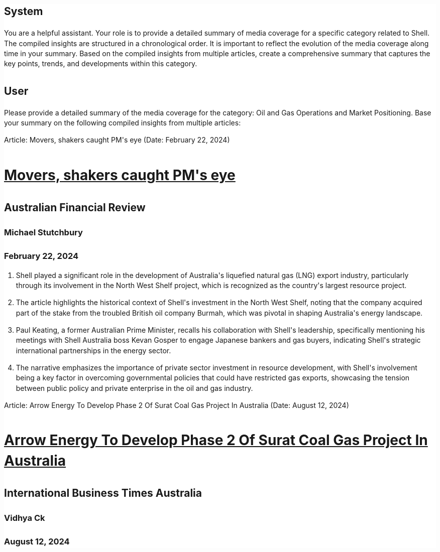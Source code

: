 ## System

You are a helpful assistant. Your role is to provide a detailed summary of media coverage for a specific category related to Shell. 
The compiled insights are structured in a chronological order. It is important to reflect the evolution of the media coverage along time in your summary.
Based on the compiled insights from multiple articles, create a comprehensive summary that captures the key points, trends, and developments within this category.

## User


Please provide a detailed summary of the media coverage for the category: Oil and Gas Operations and Market Positioning. Base your summary on the following compiled insights from multiple articles:

Article: Movers, shakers caught PM's eye (Date: February 22, 2024)
# [Movers, shakers caught PM's eye](https://advance.lexis.com/api/document?collection=news&id=urn:contentItem:6BDD-5MX1-F0J6-J020-00000-00&context=1519360)
## Australian Financial Review
### Michael Stutchbury
### February 22, 2024

1. Shell played a significant role in the development of Australia's liquefied natural gas (LNG) export industry, particularly through its involvement in the North West Shelf project, which is recognized as the country's largest resource project.

2. The article highlights the historical context of Shell's investment in the North West Shelf, noting that the company acquired part of the stake from the troubled British oil company Burmah, which was pivotal in shaping Australia's energy landscape.

3. Paul Keating, a former Australian Prime Minister, recalls his collaboration with Shell's leadership, specifically mentioning his meetings with Shell Australia boss Kevan Gosper to engage Japanese bankers and gas buyers, indicating Shell's strategic international partnerships in the energy sector.

4. The narrative emphasizes the importance of private sector investment in resource development, with Shell's involvement being a key factor in overcoming governmental policies that could have restricted gas exports, showcasing the tension between public policy and private enterprise in the oil and gas industry.

Article: Arrow Energy To Develop Phase 2 Of Surat Coal Gas Project In Australia (Date: August 12, 2024)
# [Arrow Energy To Develop Phase 2 Of Surat Coal Gas Project In Australia](https://advance.lexis.com/api/document?collection=news&id=urn:contentItem:6CPM-DS51-JCMN-Y16B-00000-00&context=1519360)
## International Business Times Australia
### Vidhya Ck
### August 12, 2024
